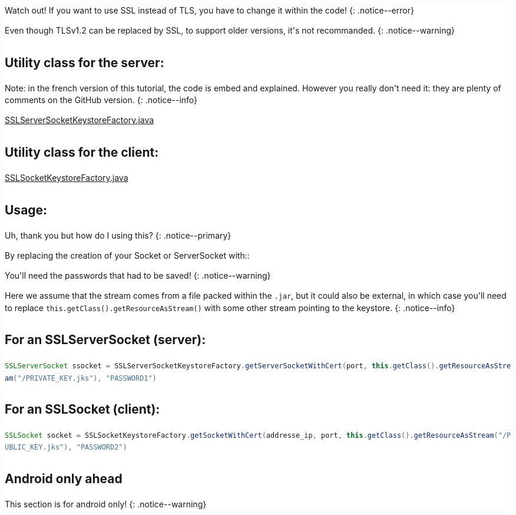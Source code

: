 Watch out! If you want to use SSL instead of TLS, you have to change it within the code!
{: .notice--error}

Even though TLSv1.2 can be replaced by SSL, to support older versions, it's not recommanded.
{: .notice--warning}

## Utility class for the server:

Note: in the french version of this tutorial, the code is embed and explained. However you really don't need it: they are plenty of comments on the GitHub version.
{: .notice--info}

[SSLServerSocketKeystoreFactory.java](https://github.com/gpotter2/SSLKeystoreFactories/blob/master/src/fr/gpotter2/SSLKeystoreFactories/SSLServerSocketKeystoreFactory.java)

## Utility class for the client:

[SSLSocketKeystoreFactory.java](https://github.com/gpotter2/SSLKeystoreFactories/blob/master/src/fr/gpotter2/SSLKeystoreFactories/SSLSocketKeystoreFactory.java)

## Usage:

Uh, thank you but how do I using this?
{: .notice--primary}

By replacing the creation of your Socket or ServerSocket with::

You'll need the passwords that had to be saved!
{: .notice--warning}

Here we assume that the stream comes from a file packed within the `.jar`, but it could also be external, in which case you'll need to replace `this.getClass().getResourceAsStream()` with some other stream pointing to the keystore.
{: .notice--info}

## For an SSLServerSocket (server):

```java
SSLServerSocket ssocket = SSLServerSocketKeystoreFactory.getServerSocketWithCert(port, this.getClass().getResourceAsStream("/PRIVATE_KEY.jks"), "PASSWORD1")
```                 

## For an SSLSocket (client):

```java
SSLSocket socket = SSLSocketKeystoreFactory.getSocketWithCert(addresse_ip, port, this.getClass().getResourceAsStream("/PUBLIC_KEY.jks"), "PASSWORD2")
```

## Android only ahead

This section is for android only!
{: .notice--warning}
